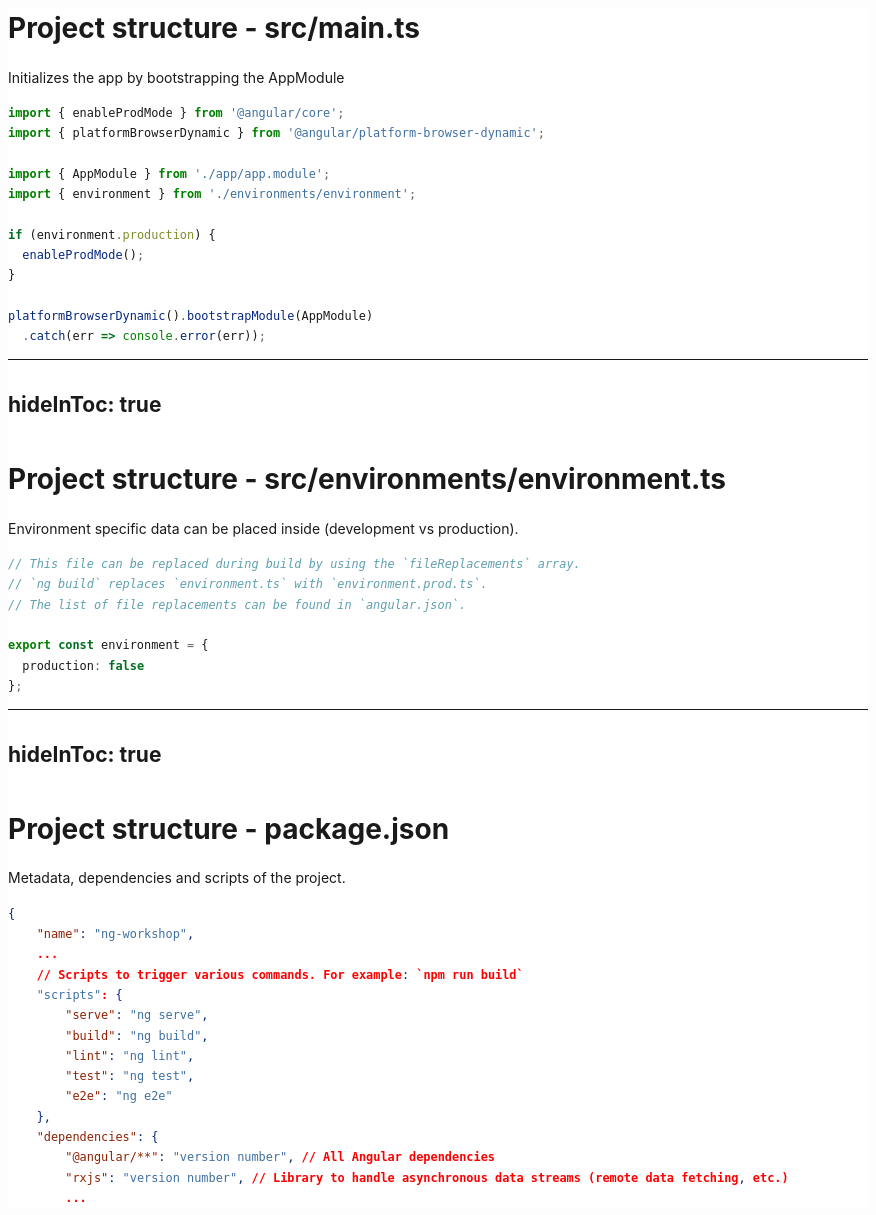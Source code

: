 # Project structure - src/main.ts

Initializes the app by bootstrapping the AppModule

```ts {all|4|11-12|all|5-9}
import { enableProdMode } from '@angular/core';
import { platformBrowserDynamic } from '@angular/platform-browser-dynamic';

import { AppModule } from './app/app.module';
import { environment } from './environments/environment';

if (environment.production) {
  enableProdMode();
}

platformBrowserDynamic().bootstrapModule(AppModule)
  .catch(err => console.error(err));
```


---
hideInToc: true
---

# Project structure - src/environments/environment.ts

Environment specific data can be placed inside (development vs production).

```ts
// This file can be replaced during build by using the `fileReplacements` array.
// `ng build` replaces `environment.ts` with `environment.prod.ts`.
// The list of file replacements can be found in `angular.json`.

export const environment = {
  production: false
};
```


---
hideInToc: true
---

# Project structure - package.json

Metadata, dependencies and scripts of the project.

```json {all|4-11|12-16|17-21}
{
    "name": "ng-workshop",
    ...
    // Scripts to trigger various commands. For example: `npm run build`
    "scripts": {
        "serve": "ng serve",
        "build": "ng build",
        "lint": "ng lint",
        "test": "ng test",
        "e2e": "ng e2e"
    },
    "dependencies": {
        "@angular/**": "version number", // All Angular dependencies
        "rxjs": "version number", // Library to handle asynchronous data streams (remote data fetching, etc.)
        ...
```